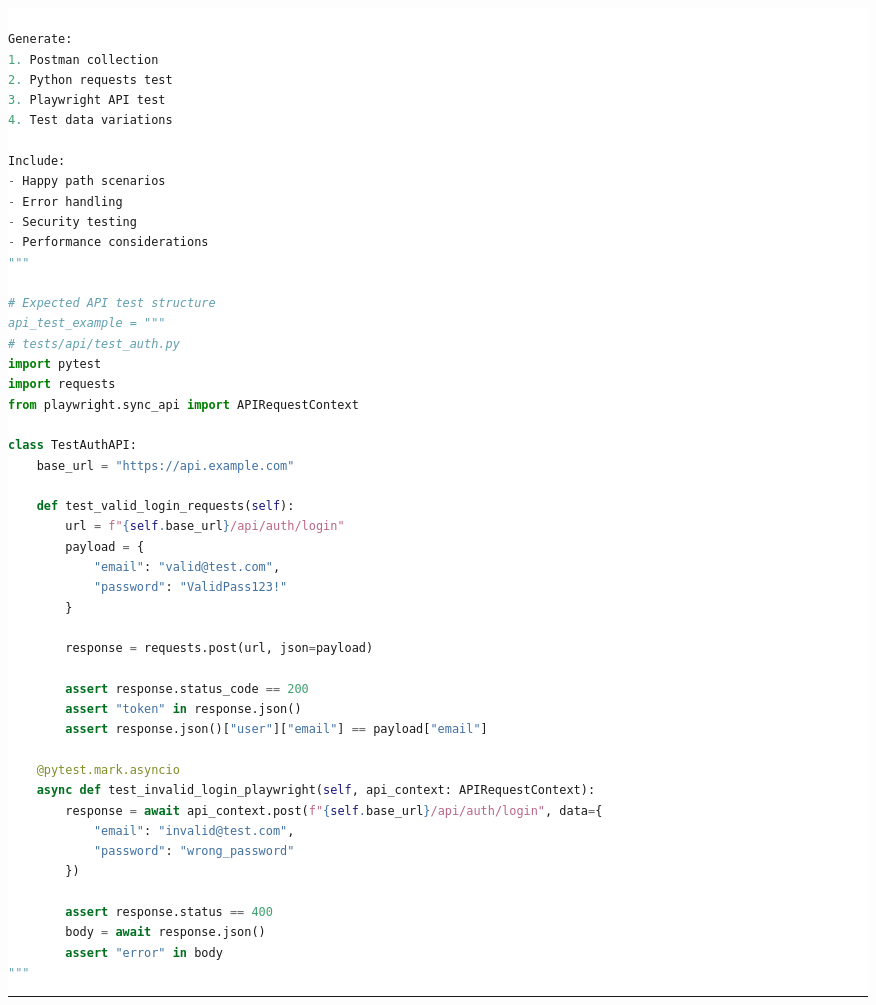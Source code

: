 ```python

Generate:
1. Postman collection
2. Python requests test
3. Playwright API test
4. Test data variations

Include:
- Happy path scenarios
- Error handling
- Security testing
- Performance considerations
"""

# Expected API test structure
api_test_example = """
# tests/api/test_auth.py
import pytest
import requests
from playwright.sync_api import APIRequestContext

class TestAuthAPI:
    base_url = "https://api.example.com"
    
    def test_valid_login_requests(self):
        url = f"{self.base_url}/api/auth/login"
        payload = {
            "email": "valid@test.com",
            "password": "ValidPass123!"
        }
        
        response = requests.post(url, json=payload)
        
        assert response.status_code == 200
        assert "token" in response.json()
        assert response.json()["user"]["email"] == payload["email"]
    
    @pytest.mark.asyncio
    async def test_invalid_login_playwright(self, api_context: APIRequestContext):
        response = await api_context.post(f"{self.base_url}/api/auth/login", data={
            "email": "invalid@test.com",
            "password": "wrong_password"
        })
        
        assert response.status == 400
        body = await response.json()
        assert "error" in body
"""
```

---
